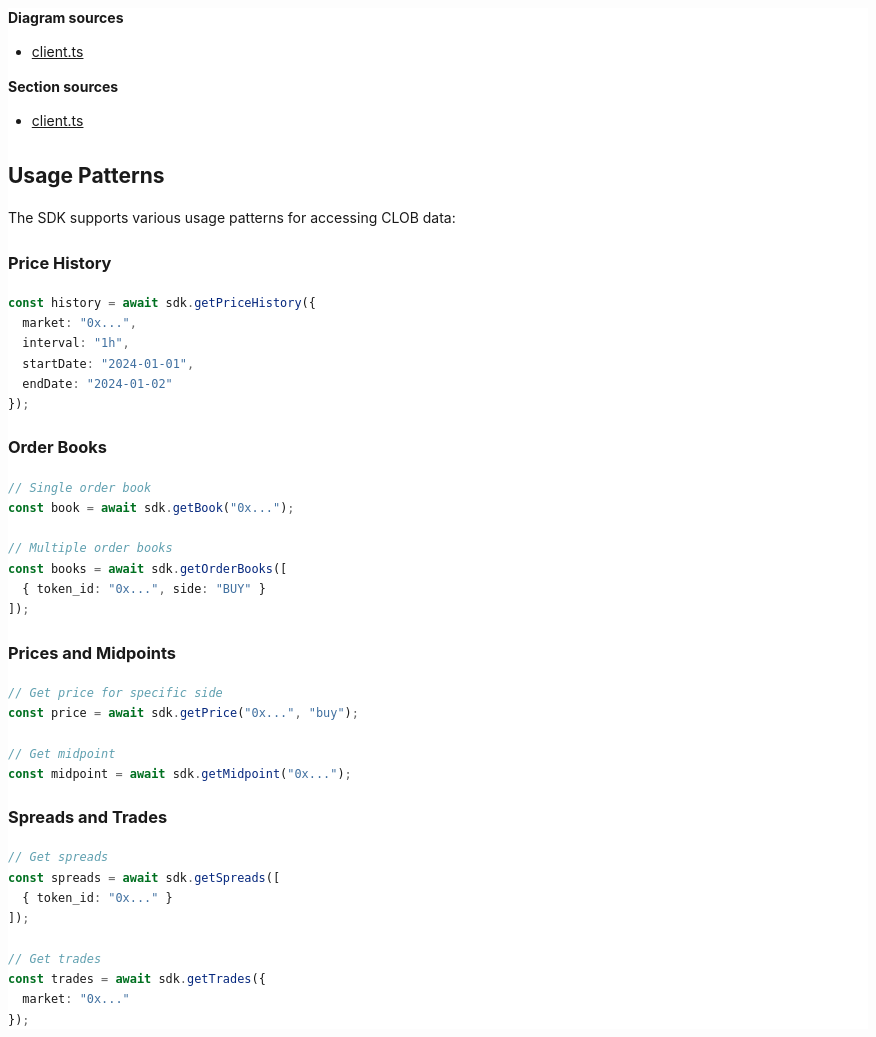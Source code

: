 **Diagram sources**
- [client.ts](file://src/sdk/client.ts#L308-L333)

**Section sources**
- [client.ts](file://src/sdk/client.ts#L308-L384)

## Usage Patterns

The SDK supports various usage patterns for accessing CLOB data:

### Price History
```ts
const history = await sdk.getPriceHistory({
  market: "0x...",
  interval: "1h",
  startDate: "2024-01-01",
  endDate: "2024-01-02"
});
```

### Order Books
```ts
// Single order book
const book = await sdk.getBook("0x...");

// Multiple order books
const books = await sdk.getOrderBooks([
  { token_id: "0x...", side: "BUY" }
]);
```

### Prices and Midpoints
```ts
// Get price for specific side
const price = await sdk.getPrice("0x...", "buy");

// Get midpoint
const midpoint = await sdk.getMidpoint("0x...");
```

### Spreads and Trades
```ts
// Get spreads
const spreads = await sdk.getSpreads([
  { token_id: "0x..." }
]);

// Get trades
const trades = await sdk.getTrades({
  market: "0x..."
});
```
